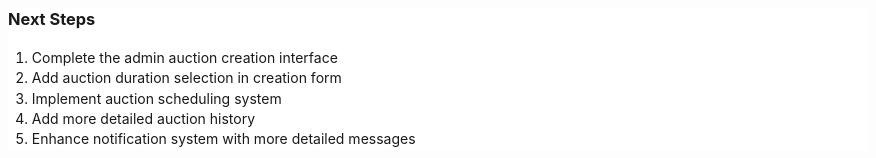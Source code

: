 ### Next Steps
1. Complete the admin auction creation interface
2. Add auction duration selection in creation form
3. Implement auction scheduling system
4. Add more detailed auction history
5. Enhance notification system with more detailed messages
